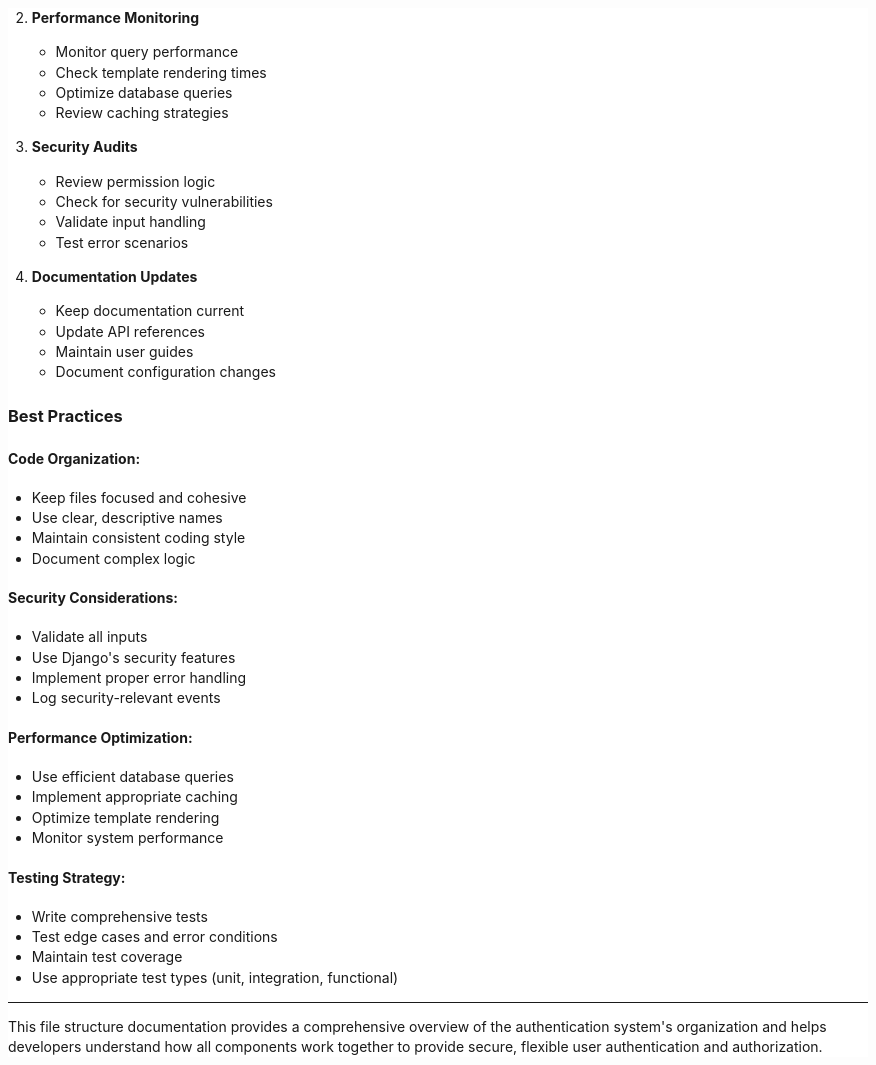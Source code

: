 2. **Performance Monitoring**
   - Monitor query performance
   - Check template rendering times
   - Optimize database queries
   - Review caching strategies

3. **Security Audits**
   - Review permission logic
   - Check for security vulnerabilities
   - Validate input handling
   - Test error scenarios

4. **Documentation Updates**
   - Keep documentation current
   - Update API references
   - Maintain user guides
   - Document configuration changes

### Best Practices

#### Code Organization:
- Keep files focused and cohesive
- Use clear, descriptive names
- Maintain consistent coding style
- Document complex logic

#### Security Considerations:
- Validate all inputs
- Use Django's security features
- Implement proper error handling
- Log security-relevant events

#### Performance Optimization:
- Use efficient database queries
- Implement appropriate caching
- Optimize template rendering
- Monitor system performance

#### Testing Strategy:
- Write comprehensive tests
- Test edge cases and error conditions
- Maintain test coverage
- Use appropriate test types (unit, integration, functional)

---

This file structure documentation provides a comprehensive overview of the authentication system's organization and helps developers understand how all components work together to provide secure, flexible user authentication and authorization.